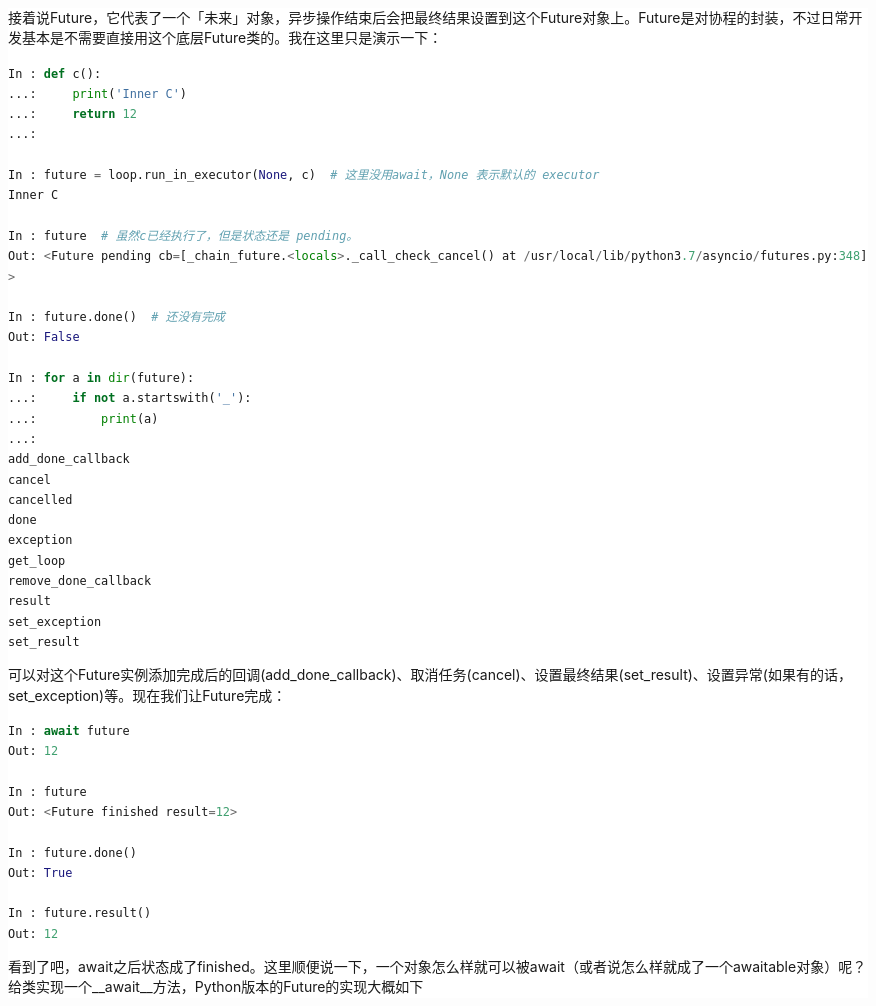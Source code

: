 接着说Future，它代表了一个「未来」对象，异步操作结束后会把最终结果设置到这个Future对象上。Future是对协程的封装，不过日常开发基本是不需要直接用这个底层Future类的。我在这里只是演示一下：

```python
In : def c():
...:     print('Inner C')
...:     return 12
...:

In : future = loop.run_in_executor(None, c)  # 这里没用await，None 表示默认的 executor
Inner C

In : future  # 虽然c已经执行了，但是状态还是 pending。
Out: <Future pending cb=[_chain_future.<locals>._call_check_cancel() at /usr/local/lib/python3.7/asyncio/futures.py:348]>

In : future.done()  # 还没有完成
Out: False

In : for a in dir(future):
...:     if not a.startswith('_'):
...:         print(a)
...:
add_done_callback
cancel
cancelled
done
exception
get_loop
remove_done_callback
result
set_exception
set_result
```

可以对这个Future实例添加完成后的回调(add_done_callback)、取消任务(cancel)、设置最终结果(set_result)、设置异常(如果有的话，set_exception)等。现在我们让Future完成：

```python
In : await future
Out: 12

In : future
Out: <Future finished result=12>

In : future.done()
Out: True

In : future.result()
Out: 12
```

看到了吧，await之后状态成了finished。这里顺便说一下，一个对象怎么样就可以被await（或者说怎么样就成了一个awaitable对象）呢？给类实现一个__await__方法，Python版本的Future的实现大概如下
